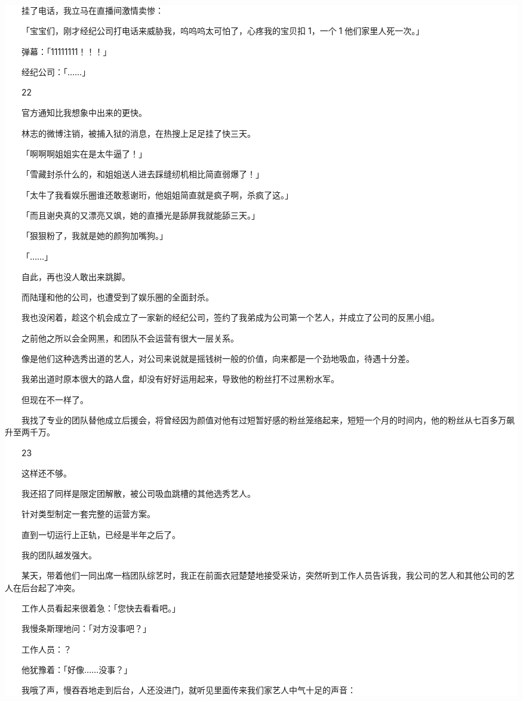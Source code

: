 &emsp;&emsp;挂了电话，我立马在直播间激情卖惨：  
  
&emsp;&emsp;「宝宝们，刚才经纪公司打电话来威胁我，呜呜呜太可怕了，心疼我的宝贝扣 1，一个 1 他们家里人死一次。」  
  
&emsp;&emsp;弹幕：「11111111！！！」  
  
&emsp;&emsp;经纪公司：「……」  
  
&emsp;&emsp;22  
  
&emsp;&emsp;官方通知比我想象中出来的更快。  
  
&emsp;&emsp;林志的微博注销，被捕入狱的消息，在热搜上足足挂了快三天。  
  
&emsp;&emsp;「啊啊啊姐姐实在是太牛逼了！」  
  
&emsp;&emsp;「雪藏封杀什么的，和姐姐送人进去踩缝纫机相比简直弱爆了！」  
  
&emsp;&emsp;「太牛了我看娱乐圈谁还敢惹谢珩，他姐姐简直就是疯子啊，杀疯了这。」  
  
&emsp;&emsp;「而且谢央真的又漂亮又飒，她的直播光是舔屏我就能舔三天。」  
  
&emsp;&emsp;「狠狠粉了，我就是她的颜狗加嘴狗。」  
  
&emsp;&emsp;「……」  
  
&emsp;&emsp;自此，再也没人敢出来跳脚。  
  
&emsp;&emsp;而陆瑾和他的公司，也遭受到了娱乐圈的全面封杀。  
  
&emsp;&emsp;我也没闲着，趁这个机会成立了一家新的经纪公司，签约了我弟成为公司第一个艺人，并成立了公司的反黑小组。  
  
&emsp;&emsp;之前他之所以会全网黑，和团队不会运营有很大一层关系。  
  
&emsp;&emsp;像是他们这种选秀出道的艺人，对公司来说就是摇钱树一般的价值，向来都是一个劲地吸血，待遇十分差。  
  
&emsp;&emsp;我弟出道时原本很大的路人盘，却没有好好运用起来，导致他的粉丝打不过黑粉水军。  
  
&emsp;&emsp;但现在不一样了。  
  
&emsp;&emsp;我找了专业的团队替他成立后援会，将曾经因为颜值对他有过短暂好感的粉丝笼络起来，短短一个月的时间内，他的粉丝从七百多万飙升至两千万。  
  
&emsp;&emsp;23  
  
&emsp;&emsp;这样还不够。  
  
&emsp;&emsp;我还招了同样是限定团解散，被公司吸血跳槽的其他选秀艺人。  
  
&emsp;&emsp;针对类型制定一套完整的运营方案。  
  
&emsp;&emsp;直到一切运行上正轨，已经是半年之后了。  
  
&emsp;&emsp;我的团队越发强大。  
  
&emsp;&emsp;某天，带着他们一同出席一档团队综艺时，我正在前面衣冠楚楚地接受采访，突然听到工作人员告诉我，我公司的艺人和其他公司的艺人在后台起了冲突。  
  
&emsp;&emsp;工作人员看起来很着急：「您快去看看吧。」  
  
&emsp;&emsp;我慢条斯理地问：「对方没事吧？」  
  
&emsp;&emsp;工作人员：？  
  
&emsp;&emsp;他犹豫着：「好像……没事？」  
  
&emsp;&emsp;我哦了声，慢吞吞地走到后台，人还没进门，就听见里面传来我们家艺人中气十足的声音：  
  